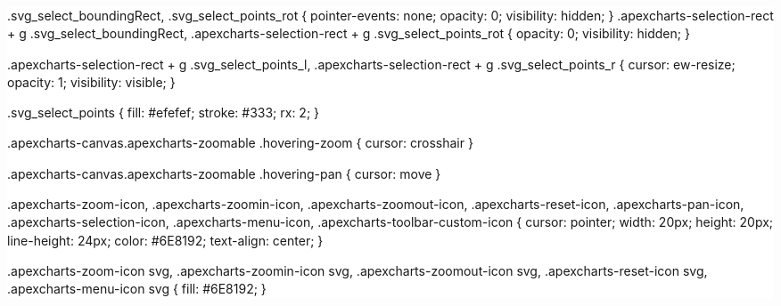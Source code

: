 .svg_select_boundingRect, .svg_select_points_rot {
  pointer-events: none;
  opacity: 0;
  visibility: hidden;
}
.apexcharts-selection-rect + g .svg_select_boundingRect,
.apexcharts-selection-rect + g .svg_select_points_rot {
  opacity: 0;
  visibility: hidden;
}

.apexcharts-selection-rect + g .svg_select_points_l,
.apexcharts-selection-rect + g .svg_select_points_r {
  cursor: ew-resize;
  opacity: 1;
  visibility: visible;
}

.svg_select_points {
  fill: #efefef;
  stroke: #333;
  rx: 2;
}

.apexcharts-canvas.apexcharts-zoomable .hovering-zoom {
  cursor: crosshair
}

.apexcharts-canvas.apexcharts-zoomable .hovering-pan {
  cursor: move
}

.apexcharts-zoom-icon,
.apexcharts-zoomin-icon,
.apexcharts-zoomout-icon,
.apexcharts-reset-icon,
.apexcharts-pan-icon,
.apexcharts-selection-icon,
.apexcharts-menu-icon,
.apexcharts-toolbar-custom-icon {
  cursor: pointer;
  width: 20px;
  height: 20px;
  line-height: 24px;
  color: #6E8192;
  text-align: center;
}

.apexcharts-zoom-icon svg,
.apexcharts-zoomin-icon svg,
.apexcharts-zoomout-icon svg,
.apexcharts-reset-icon svg,
.apexcharts-menu-icon svg {
  fill: #6E8192;
}
